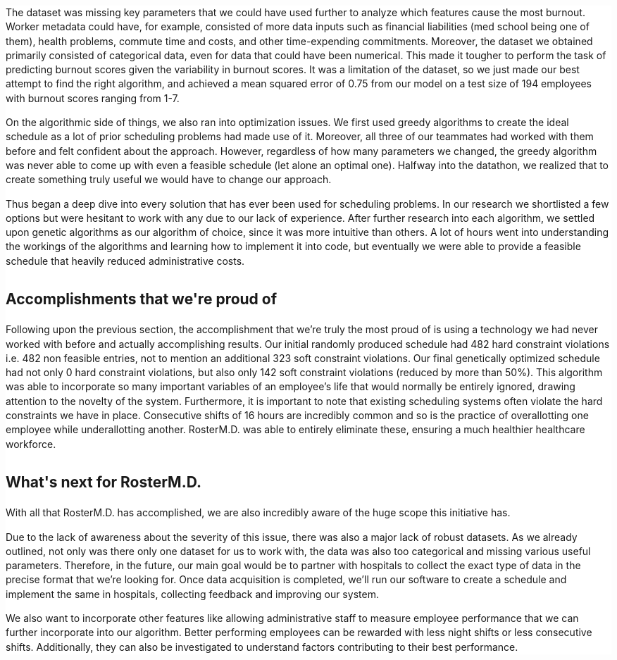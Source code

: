 
The dataset was missing key parameters that we could have used further to analyze which features cause the most burnout. Worker metadata could have, for example, consisted of more data inputs such as financial liabilities (med school being one of them), health problems, commute time and costs, and other time-expending commitments. Moreover, the dataset we obtained primarily consisted of categorical data, even for data that could have been numerical. This made it tougher to perform the task of predicting burnout scores given the variability in burnout scores. It was a limitation of the dataset, so we just made our best attempt to find the right algorithm, and achieved a mean squared error of 0.75 from our model on a test size of 194 employees with burnout scores ranging from 1-7. 

On the algorithmic side of things, we also ran into optimization issues. We first used greedy algorithms to create the ideal schedule as a lot of prior scheduling problems had made use of it. Moreover, all three of our teammates had worked with them before and felt confident about the approach. However, regardless of how many parameters we changed, the greedy algorithm was never able to come up with even a feasible schedule (let alone an optimal one). Halfway into the datathon, we realized that to create something truly useful we would have to change our approach. 

Thus began a deep dive into every solution that has ever been used for scheduling problems. In our research we shortlisted a few options but were hesitant to work with any due to our lack of experience. After further research into each algorithm, we settled upon genetic algorithms as our algorithm of choice, since it was more intuitive than others. A lot of hours went into understanding the workings of the algorithms and learning how to implement it into code, but eventually we were able to provide a feasible schedule that heavily reduced administrative costs.  


## Accomplishments that we're proud of

Following upon the previous section, the accomplishment that we’re truly the most proud of is using a technology we had never worked with before and actually accomplishing results. Our initial randomly produced schedule had 482 hard constraint violations i.e. 482 non feasible entries, not to mention an additional 323 soft constraint violations. Our final genetically optimized schedule had not only 0 hard constraint violations, but also only 142 soft constraint violations (reduced by more than 50%). This algorithm was able to incorporate so many important variables of an employee’s life that would normally be entirely ignored, drawing attention to the novelty of the system. Furthermore, it is important to note that existing scheduling systems often violate the hard constraints we have in place. Consecutive shifts of 16 hours are incredibly common and so is the practice of overallotting one employee while underallotting another. RosterM.D. was able to entirely eliminate these, ensuring a much healthier healthcare workforce.

## What's next for RosterM.D.

With all that RosterM.D. has accomplished, we are also incredibly aware of the huge scope this initiative has. 

Due to the lack of awareness about the severity of this issue, there was also a major lack of robust datasets. As we already outlined, not only was there only one dataset for us to work with, the data was also too categorical and missing various useful parameters. Therefore, in the future, our main goal would be to partner with hospitals to collect the exact type of data in the precise format that we’re looking for. Once data acquisition is completed, we’ll run our software to create a schedule and implement the same in hospitals, collecting feedback and improving our system.

We also want to incorporate other features like allowing administrative staff to measure employee performance that we can further incorporate into our algorithm. Better performing employees can be rewarded with less night shifts or less consecutive shifts. Additionally, they can also be investigated to understand factors contributing to their best performance.
